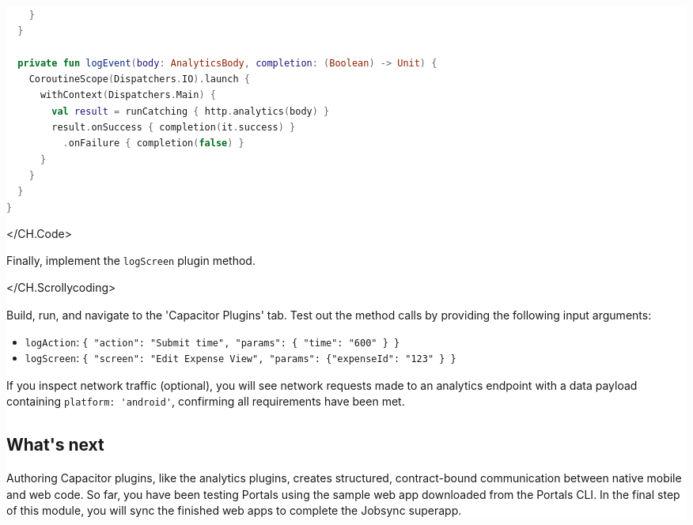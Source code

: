 ```kotlin portals/AnalyticsPlugin.kt focus=51:63
    }
  }

  private fun logEvent(body: AnalyticsBody, completion: (Boolean) -> Unit) {
    CoroutineScope(Dispatchers.IO).launch {
      withContext(Dispatchers.Main) {
        val result = runCatching { http.analytics(body) }
        result.onSuccess { completion(it.success) }
          .onFailure { completion(false) }
      }
    }
  }
}
```
</CH.Code>

Finally, implement the `logScreen` plugin method.

</CH.Scrollycoding>

Build, run, and navigate to the 'Capacitor Plugins' tab. Test out the method calls by providing the following input arguments:

- `logAction`: `{ "action": "Submit time", "params": { "time": "600" } }`
- `logScreen`: `{ "screen": "Edit Expense View", "params": {"expenseId": "123" } }`

If you inspect network traffic (optional), you will see network requests made to an analytics endpoint with a data payload containing `platform: 'android'`, confirming all requirements have been met.

## What's next

Authoring Capacitor plugins, like the analytics plugins, creates structured, contract-bound communication between native mobile and web code. So far, you have been testing Portals using the sample web app downloaded from the Portals CLI. In the final step of this module, you will sync the finished web apps to complete the Jobsync superapp.